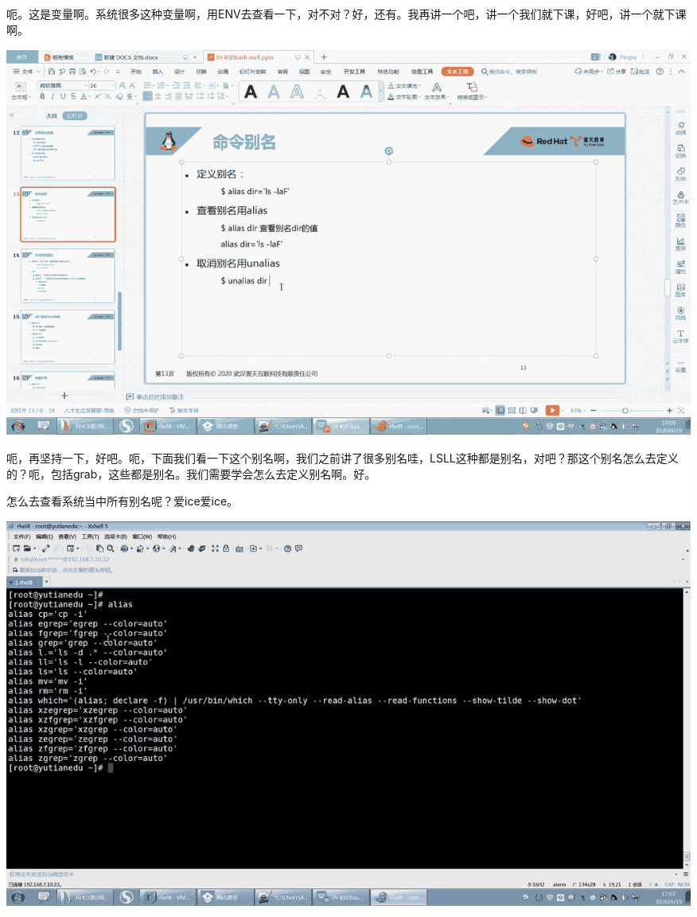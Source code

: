 呃。这是变量啊。系统很多这种变量啊，用ENV去查看一下，对不对？好，还有。我再讲一个吧，讲一个我们就下课，好吧，讲一个就下课啊。



![](img/241573477fda3d31af86cd46a6e3981a_28.png)

呃，再坚持一下，好吧。呃，下面我们看一下这个别名啊，我们之前讲了很多别名哇，LSLL这种都是别名，对吧？那这个别名怎么去定义的？呃，包括grab，这些都是别名。我们需要学会怎么去定义别名啊。好。

怎么去查看系统当中所有别名呢？爱ice爱ice。

![](img/241573477fda3d31af86cd46a6e3981a_30.png)
